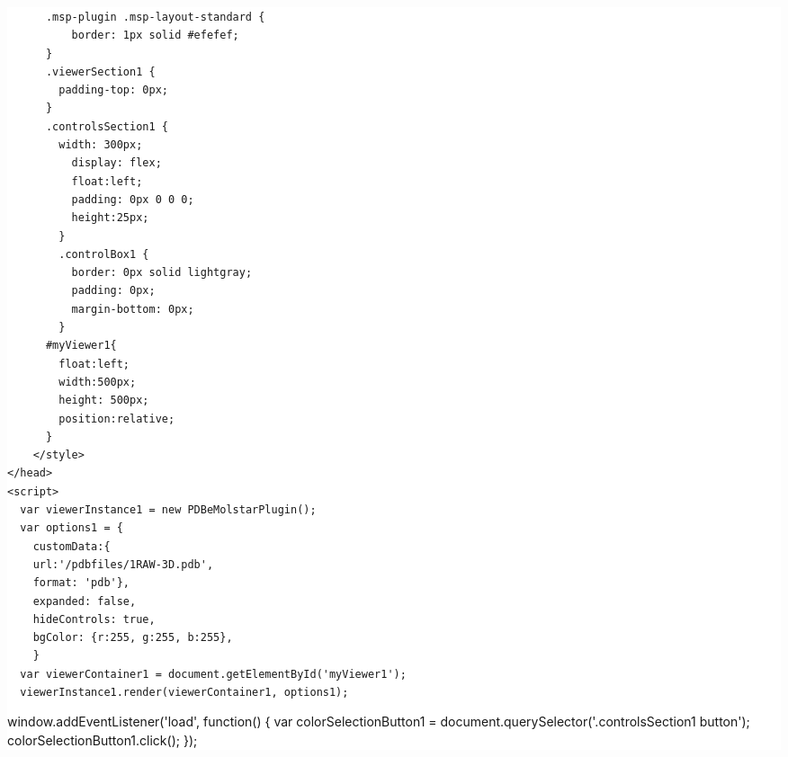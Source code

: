           .msp-plugin .msp-layout-standard {
              border: 1px solid #efefef;
          }
          .viewerSection1 {
            padding-top: 0px;
          }
          .controlsSection1 {
            width: 300px;
              display: flex;
              float:left;
              padding: 0px 0 0 0;
              height:25px;
            }
            .controlBox1 {
              border: 0px solid lightgray;
              padding: 0px;
              margin-bottom: 0px;
            }
          #myViewer1{
            float:left;
            width:500px;
            height: 500px;
            position:relative;
          }
        </style>
    </head>
    <script>
      var viewerInstance1 = new PDBeMolstarPlugin();
      var options1 = {
        customData:{
        url:'/pdbfiles/1RAW-3D.pdb',
        format: 'pdb'},
        expanded: false,
        hideControls: true,
        bgColor: {r:255, g:255, b:255},
        }
      var viewerContainer1 = document.getElementById('myViewer1');
      viewerInstance1.render(viewerContainer1, options1);
  window.addEventListener('load', function() {
    var colorSelectionButton1 = document.querySelector('.controlsSection1 button');
    colorSelectionButton1.click();
  });
    </script>
<script>
    window.addEventListener('DOMContentLoaded', function() {
      var td = document.getElementsByName('td4')[0];
      var maxLength = 100; // 设置最大长度
      var originalText = td.innerHTML;
      var displayedText = originalText.substring(0, maxLength);
      
      if (originalText.length > maxLength) {
        displayedText += '<span class="ellipsis-btn">......</span>'; // 在超出长度时添加省略号按钮
        displayedText += '<span class="hidden-content">' + originalText.substring(maxLength) + '</span>'; // 隐藏的内容
        td.innerHTML = displayedText;
        